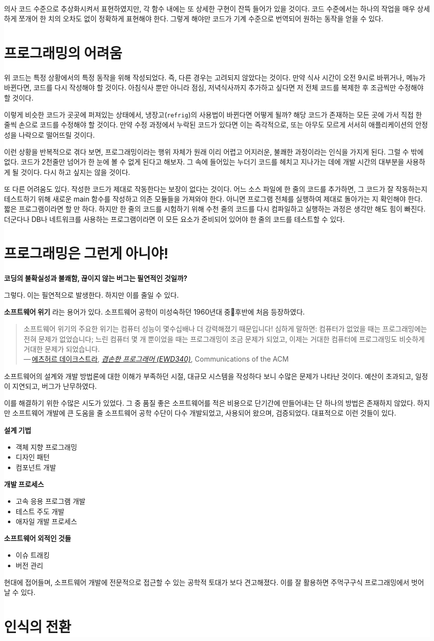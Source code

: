 의사 코드 수준으로 추상화시켜서 표현하였지만, 각 함수 내에는 또 상세한 구현이 잔뜩 들어가 있을 것이다. 코드 수준에서는 하나의 작업을 매우 상세하게 쪼개어 한 치의 오차도 없이 정확하게 표현해야 한다. 그렇게 해야만 코드가 기계 수준으로 번역되어 원하는 동작을 얻을 수 있다.

# 프로그래밍의 어려움

위 코드는 특정 상황에서의 특정 동작을 위해 작성되었다. 즉, 다른 경우는 고려되지 않았다는 것이다. 만약 식사 시간이 오전 9시로 바뀌거나, 메뉴가 바뀐다면, 코드를 다시 작성해야 할 것이다. 아침식사 뿐만 아니라 점심, 저녁식사까지 추가하고 싶다면 저 전체 코드를 복제한 후 조금씩만 수정해야 할 것이다.

이렇게 비슷한 코드가 곳곳에 퍼져있는 상태에서, 냉장고(`refrig`)의 사용법이 바뀐다면 어떻게 될까? 해당 코드가 존재하는 모든 곳에 가서 직접 한 줄씩 손으로 코드를 수정해야 할 것이다. 만약 수정 과정에서 누락된 코드가 있다면 이는 즉각적으로, 또는 아무도 모르게 서서히 애플리케이션의 안정성을 나락으로 떨어뜨릴 것이다.

이런 상황을 반복적으로 겪다 보면, 프로그래밍이라는 행위 자체가 원래 이리 어렵고 어지러운, 불쾌한 과정이라는 인식을 가지게 된다. 그럴 수 밖에 없다. 코드가 2천줄만 넘어가 한 눈에 볼 수 없게 된다고 해보자. 그 속에 들어있는 누더기 코드를 헤치고 지나가는 데에 개발 시간의 대부분을 사용하게 될 것이다. 다시 하고 싶지는 않을 것이다.

또 다른 어려움도 있다. 작성한 코드가 제대로 작동한다는 보장이 없다는 것이다. 어느 소스 파일에 한 줄의 코드를 추가하면, 그 코드가 잘 작동하는지 테스트하기 위해 새로운 main 함수를 작성하고 의존 모듈들을 가져와야 한다. 아니면 프로그램 전체를 실행하여 제대로 돌아가는 지 확인해야 한다. 짧은 프로그램이라면 할 만 하다. 하지만 한 줄의 코드를 시험하기 위해 수천 줄의 코드를 다시 컴파일하고 실행하는 과정은 생각만 해도 힘이 빠진다. 더군다나 DB나 네트워크를 사용하는 프로그램이라면 이 모든 요소가 준비되어 있어야 한 줄의 코드를 테스트할 수 있다.

# 프로그래밍은 그런게 아니야!

**코딩의 불확실성과 불쾌함, 끊이지 않는 버그는 필연적인 것일까?**

그렇다. 이는 필연적으로 발생한다. 하지만 이를 줄일 수 있다.

**소프트웨어 위기** 라는 용어가 있다. 소프트웨어 공학이 미성숙하던 1960년대 중후반에 처음 등장하였다.

> 소프트웨어 위기의 주요한 위기는 컴퓨터 성능이 몇수십배나 더 강력해졌기 때문입니다! 심하게 말하면: 컴퓨터가 없었을 때는 프로그래밍에는 전혀 문제가 없었습니다; 느린 컴퓨터 몇 개 뿐이었을 때는 프로그래밍이 조금 문제가 되었고, 이제는 거대한 컴퓨터에 프로그래밍도 비슷하게 거대한 문제가 되었습니다.    
— [에츠허르 데이크스트라](https://ko.wikipedia.org/wiki/에츠허르_데이크스트라), [*겸손한 프로그래머 (EWD340)*](https://ko.wikipedia.org/wiki/에츠허르_데이크스트라#에츠허르_데이크스트라_씀), Communications of the ACM

소프트웨어의 설계와 개발 방법론에 대한 이해가 부족하던 시절, 대규모 시스템을 작성하다 보니 수많은 문제가 나타난 것이다. 예산이 초과되고, 일정이 지연되고, 버그가 난무하였다.

이를 해결하기 위한 수많은 시도가 있었다. 그 중 품질 좋은 소프트웨어를 적은 비용으로 단기간에 만들어내는 단 하나의 방법은 존재하지 않았다. 하지만 소프트웨어 개발에 큰 도움을 줄 소프트웨어 공학 수단이 다수 개발되었고, 사용되어 왔으며, 검증되었다. 대표적으로 이런 것들이 있다.

**설계 기법**
- 객체 지향 프로그래밍
- 디자인 패턴
- 컴포넌트 개발

**개발 프로세스**
- 고속 응용 프로그램 개발
- 테스트 주도 개발
- 애자일 개발 프로세스

**소프트웨어 외적인 것들**
- 이슈 트래킹
- 버전 관리

현대에 접어들며, 소프트웨어 개발에 전문적으로 접근할 수 있는 공학적 토대가 보다 견고해졌다. 이를 잘 활용하면 주먹구구식 프로그래밍에서 벗어날 수 있다.

# 인식의 전환
